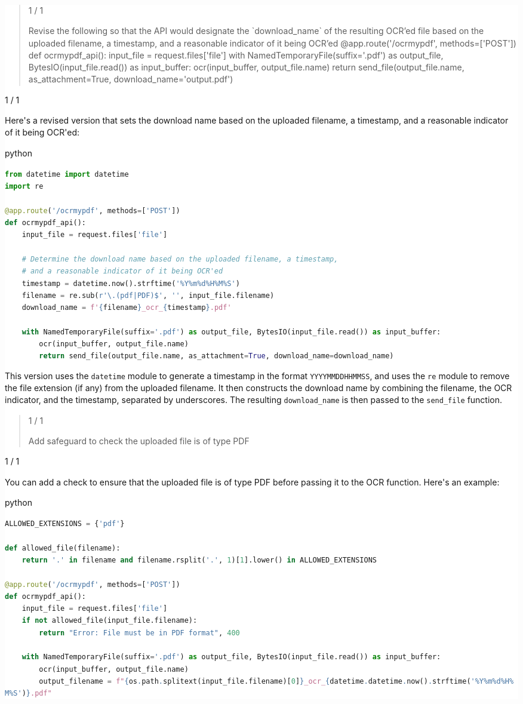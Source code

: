> 1 / 1
> 
> Revise the following so that the API would designate the \`download\_name\` of the resulting OCR’ed file based on the uploaded filename, a timestamp, and a reasonable indicator of it being OCR’ed @app.route('/ocrmypdf', methods=\['POST'\]) def ocrmypdf\_api(): input\_file = request.files\['file'\] with NamedTemporaryFile(suffix='.pdf') as output\_file, BytesIO(input\_file.read()) as input\_buffer: ocr(input\_buffer, output\_file.name) return send\_file(output\_file.name, as\_attachment=True, download\_name='output.pdf')

1 / 1

Here's a revised version that sets the download name based on the uploaded filename, a timestamp, and a reasonable indicator of it being OCR'ed:

python

```python
from datetime import datetime
import re

@app.route('/ocrmypdf', methods=['POST'])
def ocrmypdf_api():
    input_file = request.files['file']

    # Determine the download name based on the uploaded filename, a timestamp,
    # and a reasonable indicator of it being OCR'ed
    timestamp = datetime.now().strftime('%Y%m%d%H%M%S')
    filename = re.sub(r'\.(pdf|PDF)$', '', input_file.filename)
    download_name = f'{filename}_ocr_{timestamp}.pdf'

    with NamedTemporaryFile(suffix='.pdf') as output_file, BytesIO(input_file.read()) as input_buffer:
        ocr(input_buffer, output_file.name)
        return send_file(output_file.name, as_attachment=True, download_name=download_name)
```

This version uses the `datetime` module to generate a timestamp in the format `YYYYMMDDHHMMSS`, and uses the `re` module to remove the file extension (if any) from the uploaded filename. It then constructs the download name by combining the filename, the OCR indicator, and the timestamp, separated by underscores. The resulting `download_name` is then passed to the `send_file` function.

> 1 / 1
> 
> Add safeguard to check the uploaded file is of type PDF

1 / 1

You can add a check to ensure that the uploaded file is of type PDF before passing it to the OCR function. Here's an example:

python

```python
ALLOWED_EXTENSIONS = {'pdf'}

def allowed_file(filename):
    return '.' in filename and filename.rsplit('.', 1)[1].lower() in ALLOWED_EXTENSIONS

@app.route('/ocrmypdf', methods=['POST'])
def ocrmypdf_api():
    input_file = request.files['file']
    if not allowed_file(input_file.filename):
        return "Error: File must be in PDF format", 400

    with NamedTemporaryFile(suffix='.pdf') as output_file, BytesIO(input_file.read()) as input_buffer:
        ocr(input_buffer, output_file.name)
        output_filename = f"{os.path.splitext(input_file.filename)[0]}_ocr_{datetime.datetime.now().strftime('%Y%m%d%H%M%S')}.pdf"
```